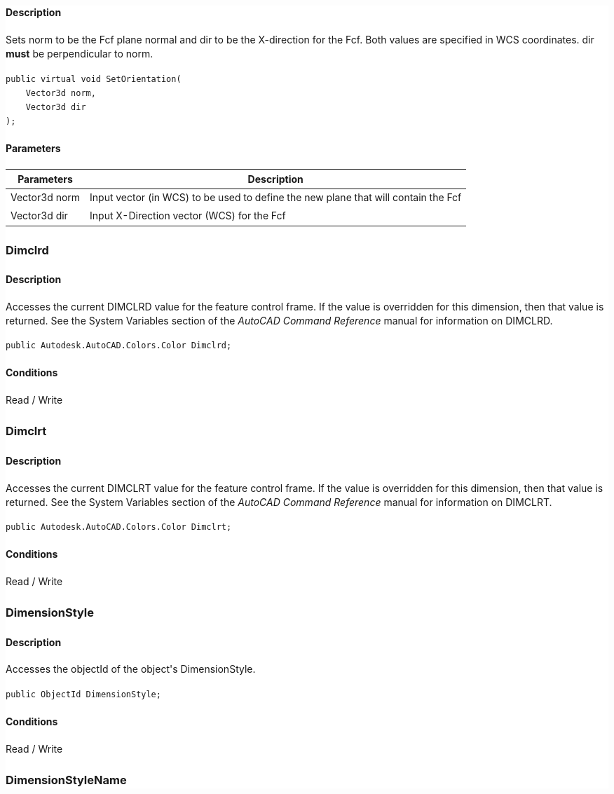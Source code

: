 #### Description
Sets norm to be the Fcf plane normal and dir to be the X-direction for the Fcf. Both values are specified in WCS coordinates. dir **must** be perpendicular to norm.
```text
public virtual void SetOrientation(
    Vector3d norm, 
    Vector3d dir
);
```

#### Parameters

| Parameters | Description |
| --- | --- |
| Vector3d norm | Input vector (in WCS) to be used to define the new plane that will contain the Fcf |
| Vector3d dir | Input X-Direction vector (WCS) for the Fcf |

### Dimclrd

#### Description
Accesses the current DIMCLRD value for the feature control frame. If the value is overridden for this dimension, then that value is returned. See the System Variables section of the _AutoCAD Command Reference_ manual for information on DIMCLRD.
```text
public Autodesk.AutoCAD.Colors.Color Dimclrd;
```

#### Conditions
Read / Write
### Dimclrt

#### Description
Accesses the current DIMCLRT value for the feature control frame. If the value is overridden for this dimension, then that value is returned. See the System Variables section of the _AutoCAD Command Reference_ manual for information on DIMCLRT.
```text
public Autodesk.AutoCAD.Colors.Color Dimclrt;
```

#### Conditions
Read / Write
### DimensionStyle

#### Description
Accesses the objectId of the object's DimensionStyle.
```text
public ObjectId DimensionStyle;
```

#### Conditions
Read / Write
### DimensionStyleName
